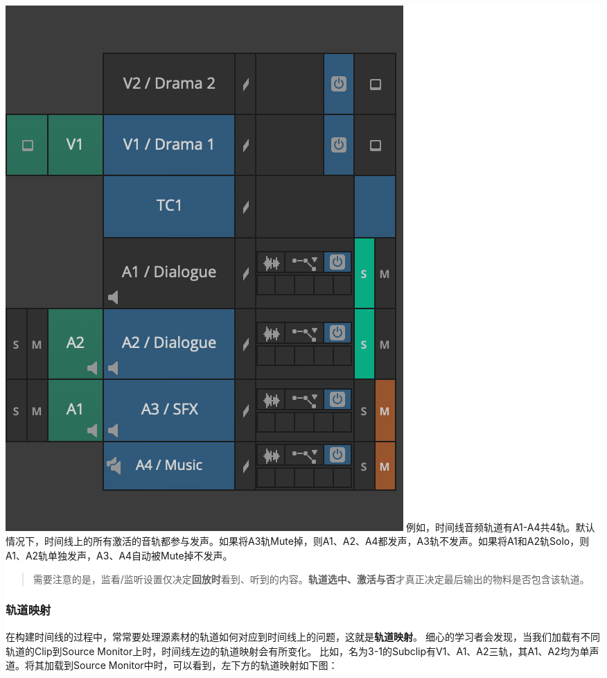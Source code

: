 ![](pic/08/AudioMonitorButton.png)
例如，时间线音频轨道有A1-A4共4轨。默认情况下，时间线上的所有激活的音轨都参与发声。如果将A3轨Mute掉，则A1、A2、A4都发声，A3轨不发声。如果将A1和A2轨Solo，则A1、A2轨单独发声，A3、A4自动被Mute掉不发声。

> 需要注意的是，监看/监听设置仅决定**回放时**看到、听到的内容。**轨道选中、激活与否**才真正决定最后输出的物料是否包含该轨道。

### 轨道映射

在构建时间线的过程中，常常要处理源素材的轨道如何对应到时间线上的问题，这就是**轨道映射**。
细心的学习者会发现，当我们加载有不同轨道的Clip到Source Monitor上时，时间线左边的轨道映射会有所变化。
比如，名为3-1的Subclip有V1、A1、A2三轨，其A1、A2均为单声道。将其加载到Source Monitor中时，可以看到，左下方的轨道映射如下图：
